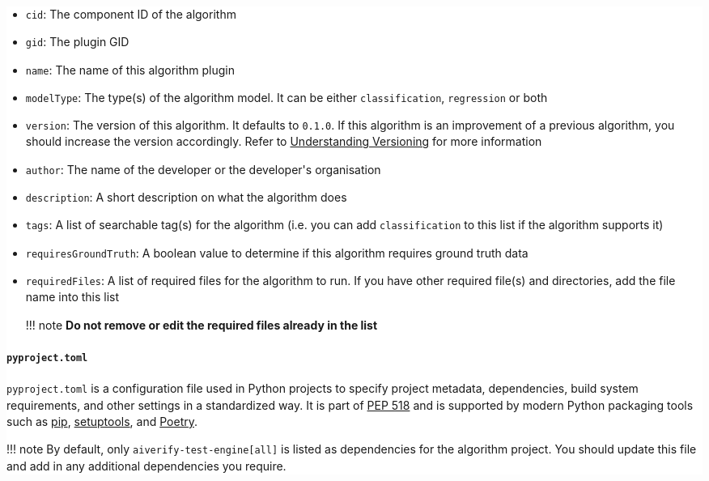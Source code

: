 ```json
```

- ```cid```: The component ID of the algorithm<br>
- ```gid```: The plugin GID<br>
- ```name```: The name of this algorithm plugin <br>
- ```modelType```: The type(s) of the algorithm model. It can be either ```classification```, ```regression``` or both <br>
- ```version```: The version of this algorithm. It defaults to ```0.1.0```. If this algorithm is an improvement of a previous algorithm, you should increase the version accordingly. Refer to [Understanding Versioning](https://cpl.thalesgroup.com/software-monetization/software-versioning-basics) for more information <br>
- ```author```: The name of the developer or the developer's organisation <br>
- ```description```: A short description on what the algorithm does <br>
- ```tags```: A list of searchable tag(s) for the algorithm (i.e. you can add ```classification``` to this list if the algorithm supports it) <br>
- ```requiresGroundTruth```: A boolean value to determine if this algorithm requires ground truth data <br>
- ```requiredFiles```: A list of required files for the algorithm to run. If you have other required file(s) and directories, add the file name into this list <br>

    !!! note
        **Do not remove or edit the required files already in the list** <br>

#### `pyproject.toml`
`pyproject.toml` is a configuration file used in Python projects to specify project metadata, dependencies, build system requirements, and other settings in a standardized way. It is part of [PEP 518](https://peps.python.org/pep-0518/) and is supported by modern Python packaging tools such as [pip](https://pip.pypa.io/), [setuptools](https://setuptools.pypa.io/), and [Poetry](https://python-poetry.org/).

!!! note
    By default, only `aiverify-test-engine[all]` is listed as dependencies for the algorithm project. You should update this file and add in any additional dependencies you require.

